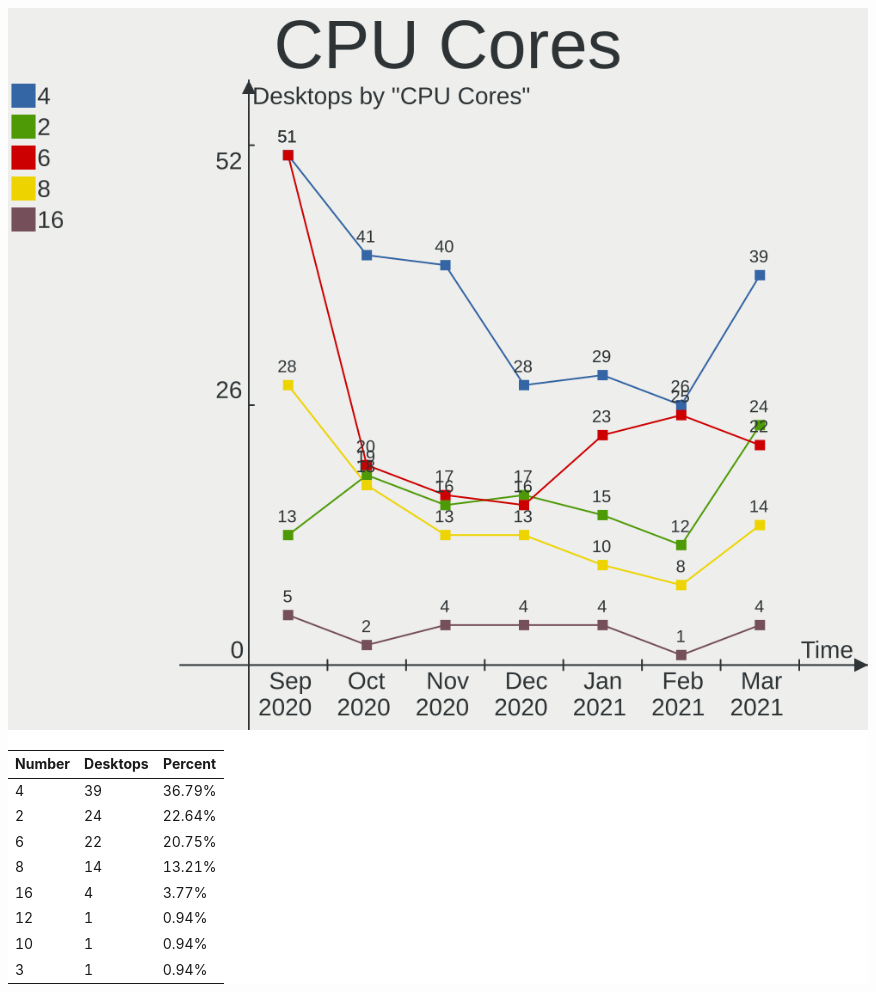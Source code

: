 ![CPU Cores](./images/line_chart/cpu_cores.svg)

| Number | Desktops | Percent |
|--------|----------|---------|
| 4      | 39       | 36.79%  |
| 2      | 24       | 22.64%  |
| 6      | 22       | 20.75%  |
| 8      | 14       | 13.21%  |
| 16     | 4        | 3.77%   |
| 12     | 1        | 0.94%   |
| 10     | 1        | 0.94%   |
| 3      | 1        | 0.94%   |
